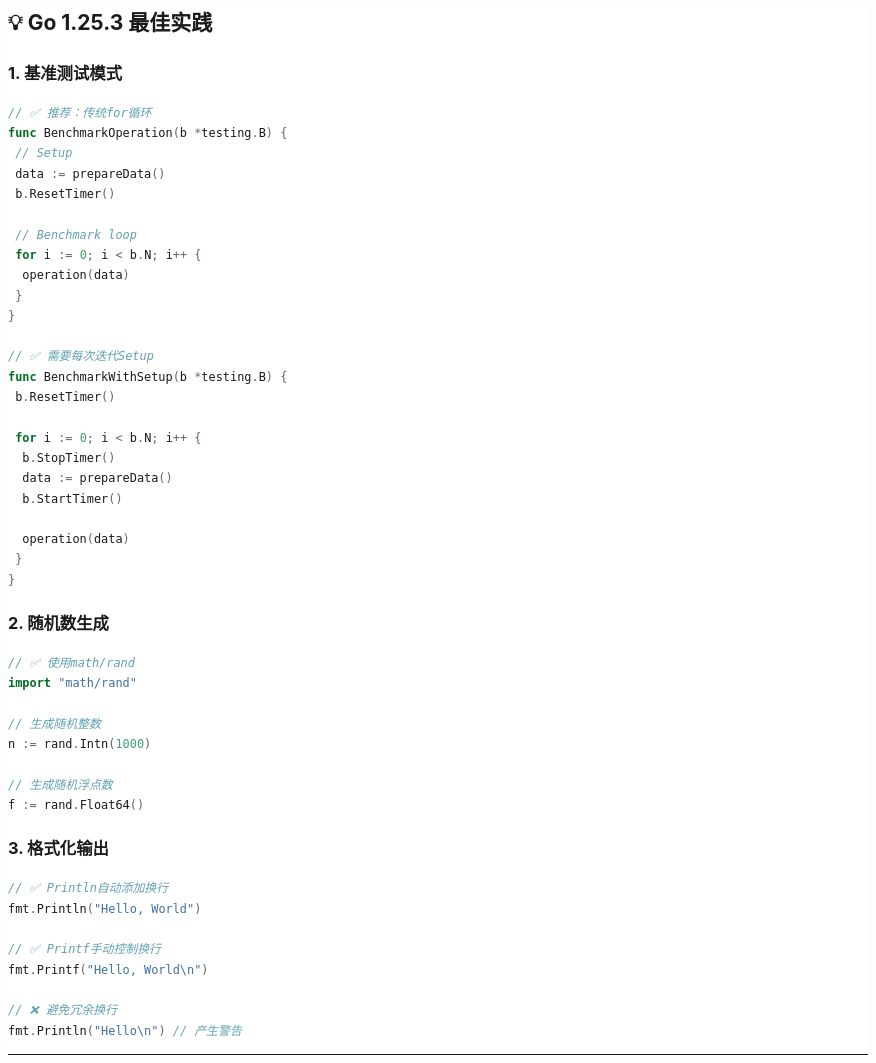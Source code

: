 
## 💡 Go 1.25.3 最佳实践

### 1. 基准测试模式

```go
// ✅ 推荐：传统for循环
func BenchmarkOperation(b *testing.B) {
 // Setup
 data := prepareData()
 b.ResetTimer()
 
 // Benchmark loop
 for i := 0; i < b.N; i++ {
  operation(data)
 }
}

// ✅ 需要每次迭代Setup
func BenchmarkWithSetup(b *testing.B) {
 b.ResetTimer()
 
 for i := 0; i < b.N; i++ {
  b.StopTimer()
  data := prepareData()
  b.StartTimer()
  
  operation(data)
 }
}
```

### 2. 随机数生成

```go
// ✅ 使用math/rand
import "math/rand"

// 生成随机整数
n := rand.Intn(1000)

// 生成随机浮点数
f := rand.Float64()
```

### 3. 格式化输出

```go
// ✅ Println自动添加换行
fmt.Println("Hello, World")

// ✅ Printf手动控制换行
fmt.Printf("Hello, World\n")

// ❌ 避免冗余换行
fmt.Println("Hello\n") // 产生警告
```

---